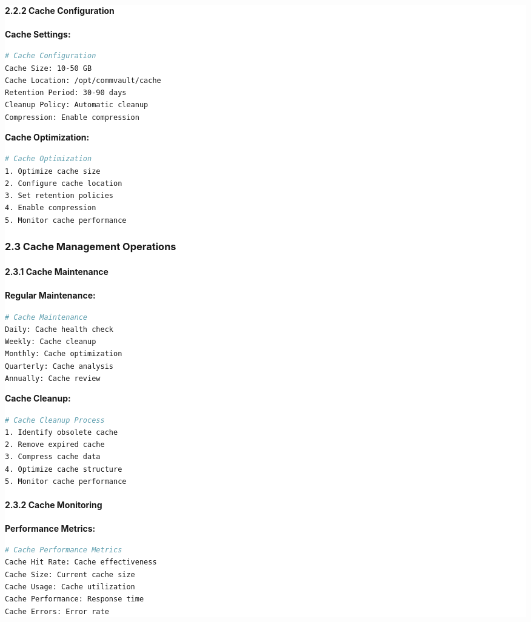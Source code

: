#### 2.2.2 Cache Configuration
**Cache Settings:**
```bash
# Cache Configuration
Cache Size: 10-50 GB
Cache Location: /opt/commvault/cache
Retention Period: 30-90 days
Cleanup Policy: Automatic cleanup
Compression: Enable compression
```

**Cache Optimization:**
```bash
# Cache Optimization
1. Optimize cache size
2. Configure cache location
3. Set retention policies
4. Enable compression
5. Monitor cache performance
```

### 2.3 Cache Management Operations

#### 2.3.1 Cache Maintenance
**Regular Maintenance:**
```bash
# Cache Maintenance
Daily: Cache health check
Weekly: Cache cleanup
Monthly: Cache optimization
Quarterly: Cache analysis
Annually: Cache review
```

**Cache Cleanup:**
```bash
# Cache Cleanup Process
1. Identify obsolete cache
2. Remove expired cache
3. Compress cache data
4. Optimize cache structure
5. Monitor cache performance
```

#### 2.3.2 Cache Monitoring
**Performance Metrics:**
```bash
# Cache Performance Metrics
Cache Hit Rate: Cache effectiveness
Cache Size: Current cache size
Cache Usage: Cache utilization
Cache Performance: Response time
Cache Errors: Error rate
```
